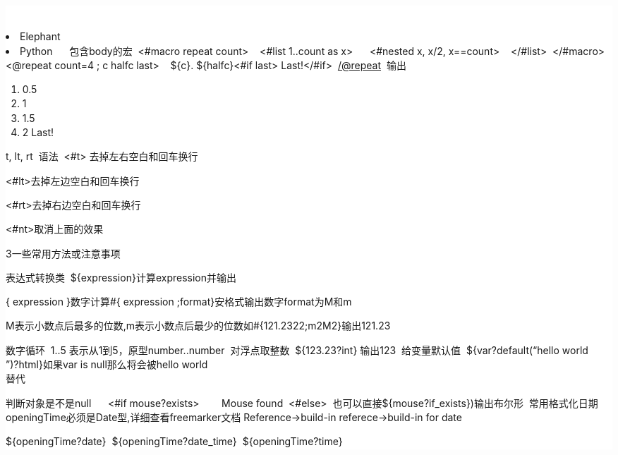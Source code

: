       <li>Elephant 
      <li>Python 
  </ul> 
包含body的宏 
<#macro repeat count> 
  <#list 1..count as x> 
    <#nested x, x/2, x==count> 
  </#list> 
</#macro> 
<@repeat count=4 ; c halfc last> 
  ${c}. ${halfc}<#if last> Last!</#if> 
</@repeat> 
输出 
1. 0.5 
2. 1 
3. 1.5 
4. 2 Last! 




t, lt, rt 
语法 
<#t> 去掉左右空白和回车换行 

<#lt>去掉左边空白和回车换行 

<#rt>去掉右边空白和回车换行 

<#nt>取消上面的效果 


3一些常用方法或注意事项 


表达式转换类 
${expression}计算expression并输出 

{ expression }数字计算#{ expression ;format}安格式输出数字format为M和m

M表示小数点后最多的位数,m表示小数点后最少的位数如#{121.2322;m2M2}输出121.23 


数字循环 
1..5 表示从1到5，原型number..number 
对浮点取整数 
${123.23?int} 输出123 
给变量默认值 
${var?default(“hello world<br>”)?html}如果var is null那么将会被hello world<br>替代 

判断对象是不是null 
    <#if mouse?exists> 
      Mouse found 
<#else> 
也可以直接${mouse?if_exists})输出布尔形 
常用格式化日期 
openingTime必须是Date型,详细查看freemarker文档 Reference->build-in referece->build-in for date 

${openingTime?date} 
${openingTime?date_time} 
${openingTime?time} 

